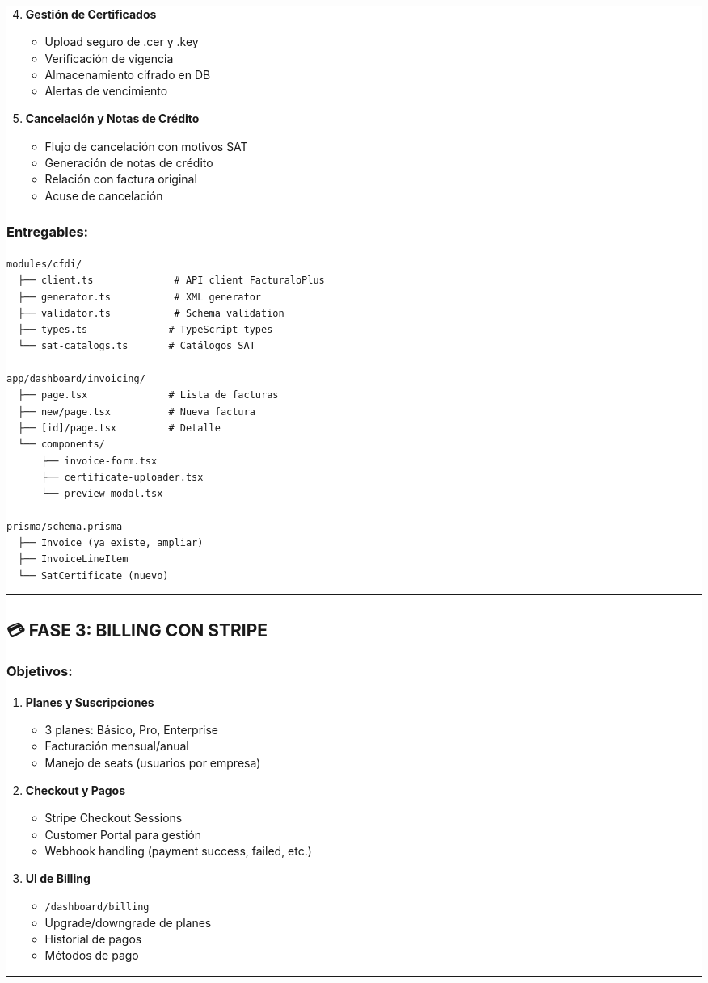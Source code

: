 4. **Gestión de Certificados**
   - Upload seguro de .cer y .key
   - Verificación de vigencia
   - Almacenamiento cifrado en DB
   - Alertas de vencimiento

5. **Cancelación y Notas de Crédito**
   - Flujo de cancelación con motivos SAT
   - Generación de notas de crédito
   - Relación con factura original
   - Acuse de cancelación

### Entregables:
```
modules/cfdi/
  ├── client.ts              # API client FacturaloPlus
  ├── generator.ts           # XML generator
  ├── validator.ts           # Schema validation
  ├── types.ts              # TypeScript types
  └── sat-catalogs.ts       # Catálogos SAT

app/dashboard/invoicing/
  ├── page.tsx              # Lista de facturas
  ├── new/page.tsx          # Nueva factura
  ├── [id]/page.tsx         # Detalle
  └── components/
      ├── invoice-form.tsx
      ├── certificate-uploader.tsx
      └── preview-modal.tsx

prisma/schema.prisma
  ├── Invoice (ya existe, ampliar)
  ├── InvoiceLineItem
  └── SatCertificate (nuevo)
```

---

## 💳 FASE 3: BILLING CON STRIPE

### Objetivos:
1. **Planes y Suscripciones**
   - 3 planes: Básico, Pro, Enterprise
   - Facturación mensual/anual
   - Manejo de seats (usuarios por empresa)

2. **Checkout y Pagos**
   - Stripe Checkout Sessions
   - Customer Portal para gestión
   - Webhook handling (payment success, failed, etc.)

3. **UI de Billing**
   - `/dashboard/billing`
   - Upgrade/downgrade de planes
   - Historial de pagos
   - Métodos de pago

---